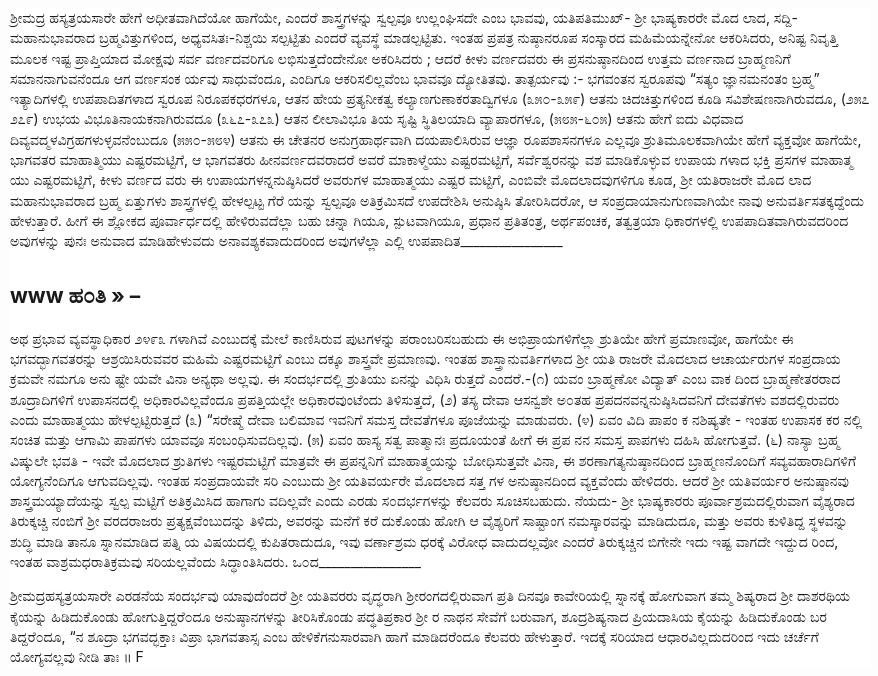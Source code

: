 ಶ್ರೀಮದ್ರ ಹಸ್ಯತ್ರಯಸಾರೇ
ಹೇಗೆ ಅಧೀತವಾಗಿದೆಯೋ ಹಾಗೆಯೇ, ಎಂದರೆ ಶಾಸ್ತ್ರಗಳನ್ನು ಸ್ವಲ್ಪವೂ ಉಲ್ಲಂಘಿಸದೇ ಎಂಬ ಭಾವವು, ಯತಿಪತಿಮುಖ್- ಶ್ರೀ ಭಾಷ್ಯಕಾರರೇ ಮೊದ ಲಾದ, ಸದ್ದಿ-ಮಹಾನುಭಾವರಾದ ಬ್ರಹ್ಮವಿತ್ತುಗಳಿಂದ, ಅಧ್ಯವಸಿತಃ-ನಿಶ್ಚಯಿ ಸಲ್ಪಟ್ಟಿತು ಎಂದರೆ ವ್ಯವಸ್ಥೆ ಮಾಡಲ್ಪಟ್ಟಿತು. ಇಂತಹ ಪ್ರಪತ್ರ ನುಷ್ಠಾನರೂಪ ಸಂಸ್ಕಾರದ ಮಹಿಮೆಯನ್ನೇನೋ ಆಕರಿಸಿದರು, ಅನಿಷ್ಟ ನಿವೃತ್ತಿ ಮೂಲಕ ಇಷ್ಟ ಪ್ರಾಪ್ತಿಯಾದ ಮೋಕ್ಷವು ಸರ್ವ ವರ್ಣದವರಿಗೂ ಲಭಿಸುತ್ತದೆಂದೇನೋ ಅಕರಿಸಿದರು ; ಆದರೆ ಕೀಳು ವರ್ಣದವರು ಈ ಪ್ರಸನುಷ್ಠಾನದಿಂದ ಉತ್ತಮ ವರ್ಣನಾದ ಬ್ರಾಹ್ಮಣನಿಗೆ ಸಮಾನನಾಗುವನೆಂದೂ ಆಗ ವರ್ಣಸಂಕ ರ್ಯವು ಸಾಧುವೆಂದೂ, ಎಂದಿಗೂ ಆಕರಿಸಲಿಲ್ಲವೆಂಬ ಭಾವವೂ ದ್ಯೋತಿತವು.
ತಾತ್ಪರ್ಯವು :- ಭಗವಂತನ ಸ್ವರೂಪವು “ಸತ್ಯಂ ಜ್ಞಾನಮನಂತಂ ಬ್ರಹ್ಮ” ಇತ್ಯಾದಿಗಳಲ್ಲಿ ಉಪಪಾದಿತಗಳಾದ ಸ್ವರೂಪ ನಿರೂಪಕಧರಗಳೂ, ಆತನ ಹೇಯ ಪ್ರತ್ಯನೀಕತ್ವ ಕಲ್ಯಾಣಗುಣಾಕರತಾದ್ವಿಗಳೂ (೩೫೦-೩೫೯) ಆತನು ಚಿದಚಿತ್ತುಗಳಿಂದ ಕೂಡಿ ಸವಿಶೇಷಣನಾಗಿರುವದೂ, (೨೫೭ ೨೭೯) ಉಭಯ ವಿಭೂತಿನಾಯಕನಾಗಿರುವದೂ (೩೬೭-೩೭೩) ಆತನ ಲೀಲಾವಿಭೂ ತಿಯ ಸೃಷ್ಟಿ ಸ್ಥಿತಿಲಯಾದಿ ವ್ಯಾಪಾರಗಳೂ, (೫೮೫-೬೦೫) ಆತನು ಹೇಗೆ ಐದು ವಿಧವಾದ ದಿವ್ಯವದ್ಮಳವಿಗ್ರಹಗಳುಳ್ಳವನೆಂಬುದೂ (೫೫೦-೫೮೪) ಆತನು ಈ ಚೇತನರ ಅನುಗ್ರಹಾರ್ಥವಾಗಿ ದಯಪಾಲಿಸಿರುವ ಆಜ್ಞಾ ರೂಪಶಾಸನಗಳೂ ಎಲ್ಲವೂ ಶ್ರುತಿಮೂಲಕವಾಗಿಯೇ ಹೇಗೆ ವ್ಯಕ್ತವೋ ಹಾಗೆಯೇ, ಭಾಗವತರ ಮಾಹಾತ್ಮಿಯು ಎಷ್ಟರಮಟ್ಟಿಗೆ, ಆ ಭಾಗವತರು ಹೀನವರ್ಣದವರಾದರೆ ಅವರೆ ಮಾಕಾಳ್ಮೆಯು ಎಷ್ಟರಮಟ್ಟಿಗೆ, ಸರ್ವೆಶ್ವರನನ್ನು ವಶ ಮಾಡಿಕೊಳ್ಳುವ ಉಪಾಯ ಗಳಾದ ಭಕ್ತಿ ಪ್ರಸಗಳ ಮಾಹಾತ್ಮ ಯು ಎಷ್ಟರಮಟ್ಟಿಗೆ, ಕೀಳು ವರ್ಣದ ವರು ಈ ಉಪಾಯಗಳನ್ನನುಷ್ಠಿಸಿದರೆ ಅವರುಗಳ ಮಾಹಾತ್ಮಯು ಎಷ್ಟರ ಮಟ್ಟಿಗೆ, ಎಂಬಿವೇ ಮೊದಲಾದವುಗಳಿಗೂ ಕೂಡ, ಶ್ರೀ ಯತಿರಾಜರೇ ಮೊದ ಲಾದ ಮಹಾನುಭಾವರಾದ ಬ್ರಹ್ಮ ಏತ್ತುಗಳು ಶಾಸ್ತ್ರಗಳಲ್ಲಿ ಹೇಳಲ್ಪಟ್ಟ ಗೆರೆ ಯನ್ನು ಸ್ವಲ್ಪವೂ ಅತಿಕ್ರಮಿಸದೆ ಉಪದೇಶಿಸಿ ಅನುಷ್ಠಿಸಿ ತೋರಿಸಿದರೋ, ಆ ಸಂಪ್ರದಾಯಾನುಗುಣವಾಗಿಯೇ ನಾವು ಅನುವರ್ತಿಸತಕ್ಕದ್ದೆಂದು ಹೇಳುತ್ತಾರೆ.
ಹೀಗೆ ಈ ಶ್ಲೋಕದ ಪೂರ್ವಾರ್ಧದಲ್ಲಿ ಹೇಳಿರುವದೆಲ್ಲಾ ಬಹು ಚನ್ನಾ ಗಿಯೂ, ಸ್ಪುಟವಾಗಿಯೂ, ಪ್ರಧಾನ ಪ್ರತಿತಂತ್ರ, ಅರ್ಥಪಂಚಕ, ತತ್ವತ್ರಯಾ ಧಿಕಾರಗಳಲ್ಲಿ ಉಪಪಾದಿತವಾಗಿರುವದರಿಂದ ಅವುಗಳನ್ನು ಪುನಃ ಅನುವಾದ ಮಾಡಿಹೇಳುವದು ಅನಾವಶ್ಯಕವಾದುದರಿಂದ ಅವುಗಳೆಲ್ಲಾ ಎಲ್ಲಿ ಉಪಪಾದಿತ________________

www
ಹ೦ತಿ » –
-
ಅಥ ಪ್ರಭಾವ ವ್ಯವಸ್ಥಾಧಿಕಾರ
೨೪೯೩
ಗಳಾಗಿವೆ ಎಂಬುದಕ್ಕೆ ಮೇಲೆ ಕಾಣಿಸಿರುವ ಪುಟಗಳನ್ನು ಪರಾಂಬರಿಸಬಹುದು ಈ ಅಭಿಪ್ರಾಯಗಳಿಗೆಲ್ಲಾ ಶ್ರುತಿಯೇ ಹೇಗೆ ಪ್ರಮಾಣವೋ, ಹಾಗೆಯೇ ಈ ಭಗವದ್ಭಾಗವತರನ್ನು ಆಶ್ರಯಿಸಿರುವವರ ಮಹಿಮೆ ಎಷ್ಟರಮಟ್ಟಿಗೆ ಎಂಬು ದಕ್ಕೂ ಶಾಸ್ತ್ರವೇ ಪ್ರಮಾಣವು. ಇಂತಹ ಶಾಸ್ತ್ರಾನುವರ್ತಿಗಳಾದ ಶ್ರೀ ಯತಿ ರಾಜರೇ ಮೊದಲಾದ ಆಚಾರ್ಯರುಗಳ ಸಂಪ್ರದಾಯ ಕ್ರಮವೇ ನಮಗೂ ಅನು ಷ್ಟೇ ಯವೇ ವಿನಾ ಅನ್ಯಥಾ ಅಲ್ಲವು. ಈ ಸಂದರ್ಭದಲ್ಲಿ ಶ್ರುತಿಯು ಏನನ್ನು ವಿಧಿಸಿ ರುತ್ತದೆ ಎಂದರೆ.-(೧) ಯವಂ ಬ್ರಾಹ್ಮಣೋ ವಿದ್ಯಾತ್ ಎಂಬ ವಾಕ ದಿಂದ ಬ್ರಾಹ್ಮಣೇತರರಾದ ಶೂದ್ರಾದಿಗಳಿಗೆ ಉಪಾಸನದಲ್ಲಿ ಅಧಿಕಾರವಿಲ್ಲವೆಂದೂ ಪ್ರಪತ್ತಿಯಲ್ಲೇ ಅಧಿಕಾರವುಂಟೆಂದು ತಿಳಿಸುತ್ತದೆ, (೨) ತಸ್ಯ ದೇವಾ ಆಸನ್ವಶೇ ಅ೦ತಹ ಪ್ರಪದನವನ್ನನುಷ್ಠಿಸಿದವನಿಗೆ ದೇವತೆಗಳು ವಶದಲ್ಲಿರುವರು ಎಂದು ಮಾಹಾತ್ಮಯು ಹೇಳಲ್ಪಟ್ಟಿರುತ್ತದೆ (೩) “ಸರೇಷ್ಮೆ ದೇವಾ ಬಲಿಮಾವ ಇವನಿಗೆ ಸಮಸ್ತ ದೇವತೆಗಳೂ ಪೂಜೆಯನ್ನು ಮಾಡುವರು. (೪) ಏವಂ ವಿದಿ ಪಾಪಂ ಕ ನಶಿಷ್ಯತೇ - ಇಂತಹ ಉಪಾಸಕ ಕರ ನಲ್ಲಿ ಸಂಚಿತ ಮತ್ತು ಆಗಾಮಿ ಪಾಪಗಳು ಯಾವವೂ ಸಂಬಂಧಿಸುವದಿಲ್ಲವು. (೫) ಏವಂ ಹಾಸ್ಯ ಸತ್ವ ಪಾತ್ಮಾನಃ ಪ್ರದೂಯಂತೆ ಹೀಗೆ ಈ ಪ್ರಪ ನನ ಸಮಸ್ತ ಪಾಪಗಳು ದಹಿಸಿ ಹೋಗುತ್ತವೆ. (೬) ನಾಸ್ಯಾ ಬ್ರಹ್ಮ ವಿಷ್ಕುಲೇ ಭವತಿ - ಇವೇ ಮೊದಲಾದ ಶ್ರುತಿಗಳು ಇಷ್ಟರಮಟ್ಟಿಗೆ ಮಾತ್ರವೇ ಈ ಪ್ರಪನ್ನನಿಗೆ ಮಾಹಾತ್ಮಯನ್ನು ಬೋಧಿಸುತ್ತವೇ ವಿನಾ, ಈ ಶರಣಾಗತ್ಯನುಷ್ಠಾನದಿಂದ ಬ್ರಾಹ್ಮಣನೊಂದಿಗೆ ಸವ್ಯವಹಾರಾದಿಗಳಿಗೆ ಯೋಗ್ಯನೆಂದಿಗೂ ಆಗುವದಿಲ್ಲವು. ಇಂತಹ ಸಂಪ್ರದಾಯವೇ ಸರಿ ಎಂಬುದು ಶ್ರೀ ಯತಿವರ್ಯರೇ ಮೊದಲಾದ ಸತ್ತ ಗಳ ಅನುಷ್ಠಾನದಿಂದ ವ್ಯಕ್ತವೆಂದು ಹೇಳಿದರು. ಆದರೆ ಶ್ರೀ ಯತಿವರ್ಯರ ಅನುಷ್ಠಾನವು ಶಾಸ್ತ್ರಮಯ್ಯಾದೆಯನ್ನು ಸ್ವಲ್ಪ ಮಟ್ಟಿಗೆ ಅತಿಕ್ರಮಿಸಿದ ಹಾಗಾಗು ವದಿಲ್ಲವೇ ಎಂದು ಎರಡು ಸ೦ದರ್ಭಗಳನ್ನು ಕೆಲವರು ಸೂಚಿಸಬಹುದು. ನೆಯದು- ಶ್ರೀ ಭಾಷ್ಯಕಾರರು ಪೂರ್ವಾಶ್ರಮದಲ್ಲಿರುವಾಗ ವೈಶ್ಯರಾದ ತಿರುಕ್ಕಚ್ಚಿ ನಂಬಿಗೆ ಶ್ರೀ ವರದರಾಜರು ಪ್ರತ್ಯಕ್ಷವೆಂಬುದನ್ನು ತಿಳಿದು, ಅವರನ್ನು ಮನೆಗೆ ಕರೆ ದುಕೊಂಡು ಹೋಗಿ ಆ ವೈಶ್ಯರಿಗೆ ಸಾಷ್ಟಾಂಗ ನಮಸ್ಕಾರವನ್ನು ಮಾಡಿದುದೂ, ಮತ್ತು ಅವರು ಕುಳಿತಿದ್ದ ಸ್ಥಳವನ್ನು ಶುದ್ಧಿ ಮಾಡಿ ತಾನೂ ಸ್ನಾನಮಾಡಿದ ಪತ್ನಿ ಯ ವಿಷಯದಲ್ಲಿ ಕುಪಿತರಾದುದೂ, ಇವು ವರ್ಣಾಶ್ರಮ ಧರಕ್ಕೆ ವಿರೋಧ ವಾದುದಲ್ಲವೋ ಎಂದರೆ ತಿರುಕ್ಕಚ್ಚಿನ ಬಿಗೇನೇ ಇದು ಇಷ್ಟ ವಾಗದೇ ಇದ್ದುದ ರಿಂದ, ಇಂತಹ ವಾಶ್ರಮಧರಾತಿಕ್ರಮವು ಸರಿಯಲ್ಲವೆಂದು ಸಿದ್ಧಾಂತಿಸಿದರು.
ಒ೦ದ________________

ಶ್ರೀಮದ್ರಹಸ್ಯತ್ರಯಸಾರೇ
ಎರಡನೆಯ ಸಂದರ್ಭವು ಯಾವುದೆಂದರೆ ಶ್ರೀ ಯತಿವರರು ವೃದ್ಧರಾಗಿ ಶ್ರೀರಂಗದಲ್ಲಿರುವಾಗ ಪ್ರತಿ ದಿನವೂ ಕಾವೇರಿಯಲ್ಲಿ ಸ್ನಾನಕ್ಕೆ ಹೋಗುವಾಗ ತಮ್ಮ ಶಿಷ್ಯರಾದ ಶ್ರೀ ದಾಶರಥಿಯ ಕೈಯನ್ನು ಹಿಡಿದುಕೊಂಡು ಹೋಗುತ್ತಿದ್ದರೆ೦ದೂ ಅನುಷ್ಠಾನಗಳನ್ನು ತೀರಿಸಿಕೊಂಡು ಪದ್ಧತಿಪ್ರಕಾರ ಶ್ರೀ ರ ನಾಥನ ಸೇವೆಗೆ ಬರುವಾಗ, ಶೂದ್ರಶಿಷ್ಯನಾದ ಪ್ರಿಯದಾಸಿಯ ಕೈಯನ್ನು ಹಿಡಿದುಕೊಂಡು ಬರ ತಿದ್ದರೆ೦ದೂ, “ನ ಶೂದ್ರಾ ಭಗವದ್ಭಕ್ತಾಃ ವಿಪ್ರಾ ಭಾಗವತಾಸ್ಸ ಎಂಬ ಹೇಳಿಕೆಗನುಸಾರವಾಗಿ ಹಾಗೆ ಮಾಡಿದರೆಂದೂ ಕೆಲವರು ಹೇಳುತ್ತಾರೆ. ಇದಕ್ಕೆ ಸರಿಯಾದ ಆಧಾರವಿಲ್ಲದುದರಿಂದ ಇದು ಚರ್ಚೆಗೆ ಯೋಗ್ಯವಲ್ಲವು ನೀಡಿ
ತಾಃ ॥
F